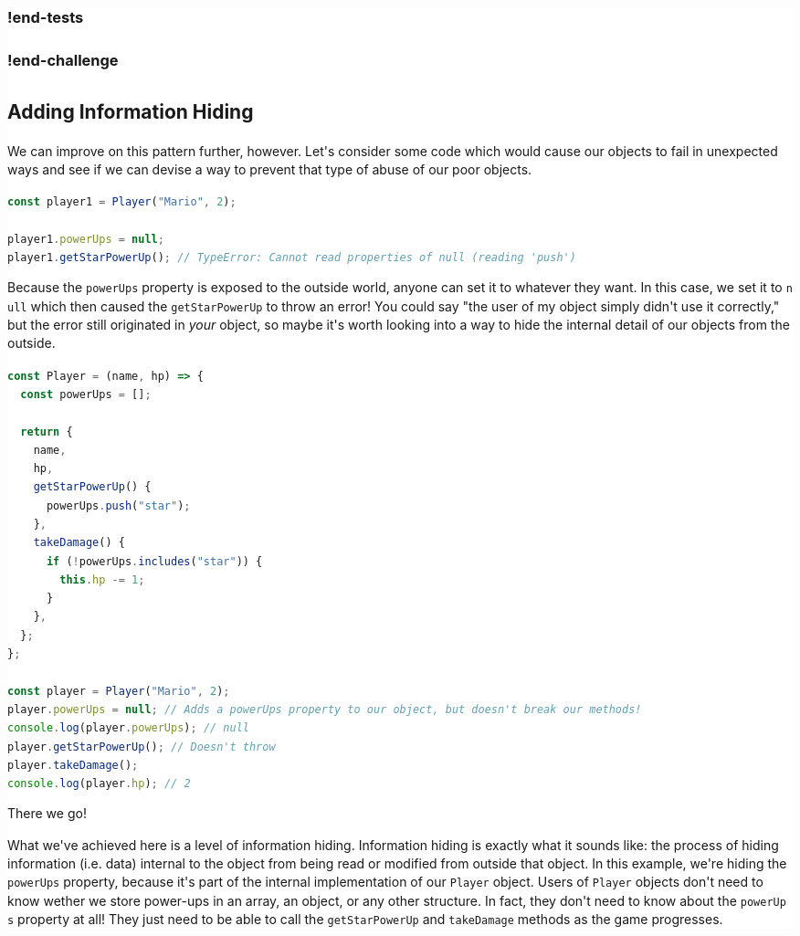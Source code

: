 ### !end-tests

### !end-challenge

## Adding Information Hiding

We can improve on this pattern further, however. Let's consider some code which would cause our objects to fail in unexpected ways and see if we can devise a way to prevent that type of abuse of our poor objects.

```js
const player1 = Player("Mario", 2);

player1.powerUps = null;
player1.getStarPowerUp(); // TypeError: Cannot read properties of null (reading 'push')
```

Because the `powerUps` property is exposed to the outside world, anyone can set it to whatever they want. In this case, we set it to `null` which then caused the `getStarPowerUp` to throw an error! You could say "the user of my object simply didn't use it correctly," but the error still originated in _your_ object, so maybe it's worth looking into a way to hide the internal detail of our objects from the outside.

```js
const Player = (name, hp) => {
  const powerUps = [];

  return {
    name,
    hp,
    getStarPowerUp() {
      powerUps.push("star");
    },
    takeDamage() {
      if (!powerUps.includes("star")) {
        this.hp -= 1;
      }
    },
  };
};

const player = Player("Mario", 2);
player.powerUps = null; // Adds a powerUps property to our object, but doesn't break our methods!
console.log(player.powerUps); // null
player.getStarPowerUp(); // Doesn't throw
player.takeDamage();
console.log(player.hp); // 2
```

There we go!

What we've achieved here is a level of information hiding. Information hiding is exactly what it sounds like: the process of hiding information (i.e. data) internal to the object from being read or modified from outside that object. In this example, we're hiding the `powerUps` property, because it's part of the internal implementation of our `Player` object. Users of `Player` objects don't need to know wether we store power-ups in an array, an object, or any other structure. In fact, they don't need to know about the `powerUps` property at all! They just need to be able to call the `getStarPowerUp` and `takeDamage` methods as the game progresses.
